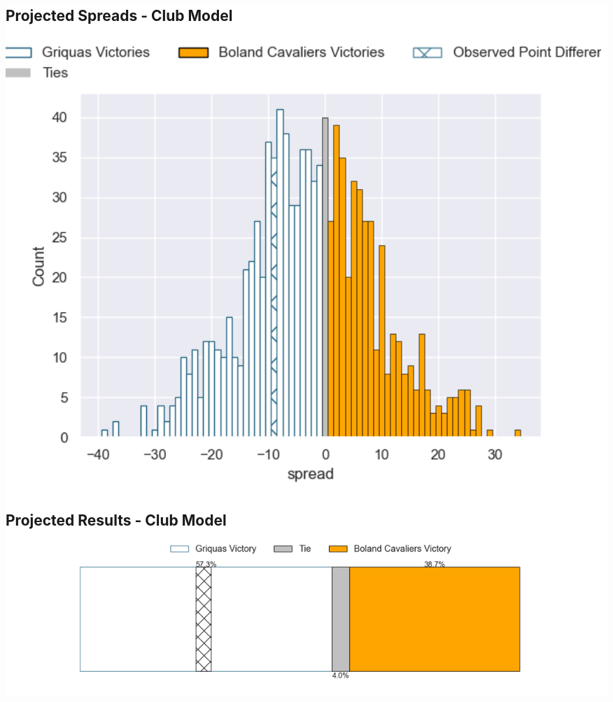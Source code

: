 ## Projected Spreads - Club Model


<p float="left">
<img src="../comp_files/plots/2025-08-03-Griquas_V_BolandCavaliers_spreads.png" width="99%" />
</p>

## Projected Results - Club Model


<p float="left">
<img src="../comp_files/plots/2025-08-03-Griquas_V_BolandCavaliers_resultbar.png" width="99%" />
</p>
